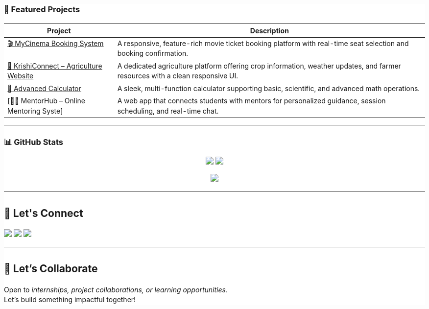 ### 💼 Featured Projects

| Project | Description |
|--------|-------------|
| [🎬 MyCinema Booking System](https://github.com/Shivanikumari820/BookYourShow_website) | A responsive, feature-rich movie ticket booking platform with real-time seat selection and booking confirmation. |
| [🌾 KrishiConnect – Agriculture Website](https://agro-webiste.vercel.app/) | A dedicated agriculture platform offering crop information, weather updates, and farmer resources with a clean responsive UI. |
| [🧮 Advanced Calculator](https://calculator-by-js-zeta.vercel.app/) | A sleek, multi-function calculator supporting basic, scientific, and advanced math operations. |
| [👩‍🏫 MentorHub – Online Mentoring Syste] | A web app that connects students with mentors for personalized guidance, session scheduling, and real-time chat. |


---

### 📊 GitHub Stats

<p align="center">
  <img src="https://github-readme-stats.vercel.app/api?username=yourgithubusername&show_icons=true&theme=radical" width="48%" />
  <img src="https://github-readme-stats.vercel.app/api/top-langs/?username=yourgithubusername&layout=compact&theme=radical" width="40%" />
</p>
<p align="center">
  <img src="https://github-readme-streak-stats.herokuapp.com/?user=yourgithubusername&theme=radical" width="60%" />
</p>

---

## 🤝 Let's Connect

<p align="left">
  <a href="https://www.linkedin.com/in/shivani-kumari-8b205b314/" target="_blank"><img src="https://img.shields.io/badge/LinkedIn-blue?logo=linkedin" /></a>
  <a href="https://www.codechef.com/users/shivanik8209" target="_blank"><img src="https://img.shields.io/badge/CodeChef-black?logo=codechef" /></a>
  <a href="https://leetcode.com/u/shivanishivani_kumari" target="_blank"><img src="https://img.shields.io/badge/LeetCode-orange?logo=leetcode" /></a>
</p>

---

## 💬 Let’s Collaborate

Open to *internships, project collaborations, or learning opportunities*.  
Let’s build something impactful together!

